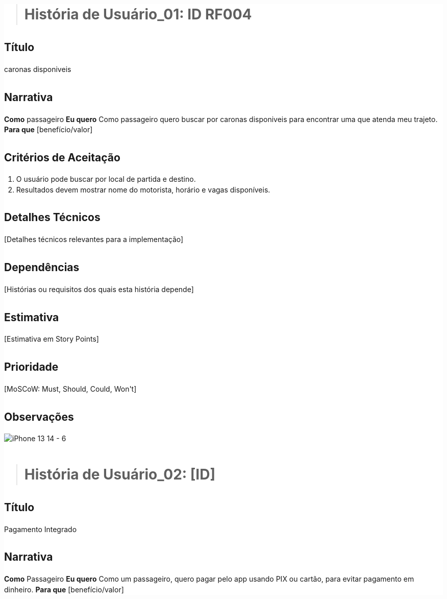> # História de Usuário_01: ID RF004
>
## Título

caronas disponiveis
## Narrativa

**Como** passageiro
**Eu quero** Como passageiro quero buscar por caronas disponiveis para encontrar uma que atenda meu trajeto.
**Para que** [benefício/valor]

## Critérios de Aceitação

1. O usuário pode buscar por local de partida e destino.
2. Resultados devem mostrar nome do motorista, horário e vagas disponíveis.


## Detalhes Técnicos

[Detalhes técnicos relevantes para a implementação]

## Dependências

[Histórias ou requisitos dos quais esta história depende]

## Estimativa

[Estimativa em Story Points]

## Prioridade

[MoSCoW: Must, Should, Could, Won't]

## Observações

![iPhone 13   14 - 6](https://github.com/user-attachments/assets/c9712a41-053d-40e8-8c72-68135ac8f758)


> # História de Usuário_02: [ID]
>
## Título

Pagamento Integrado

## Narrativa

**Como** Passageiro
**Eu quero** Como um passageiro, quero pagar pelo app usando PIX ou cartão, para evitar pagamento em dinheiro.
**Para que** [benefício/valor]
